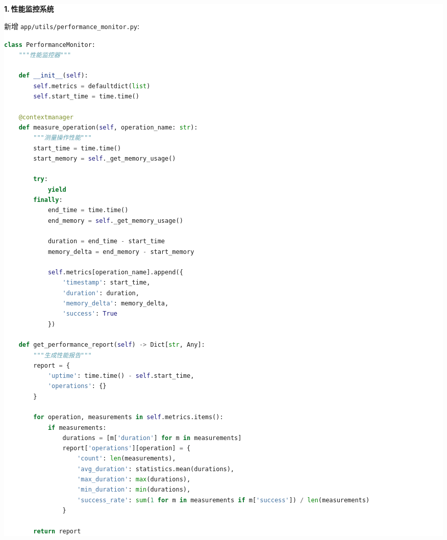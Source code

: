 **1. 性能监控系统**

新增 `app/utils/performance_monitor.py`:
```python
class PerformanceMonitor:
    """性能监控器"""
    
    def __init__(self):
        self.metrics = defaultdict(list)
        self.start_time = time.time()
    
    @contextmanager
    def measure_operation(self, operation_name: str):
        """测量操作性能"""
        start_time = time.time()
        start_memory = self._get_memory_usage()
        
        try:
            yield
        finally:
            end_time = time.time()
            end_memory = self._get_memory_usage()
            
            duration = end_time - start_time
            memory_delta = end_memory - start_memory
            
            self.metrics[operation_name].append({
                'timestamp': start_time,
                'duration': duration,
                'memory_delta': memory_delta,
                'success': True
            })
    
    def get_performance_report(self) -> Dict[str, Any]:
        """生成性能报告"""
        report = {
            'uptime': time.time() - self.start_time,
            'operations': {}
        }
        
        for operation, measurements in self.metrics.items():
            if measurements:
                durations = [m['duration'] for m in measurements]
                report['operations'][operation] = {
                    'count': len(measurements),
                    'avg_duration': statistics.mean(durations),
                    'max_duration': max(durations),
                    'min_duration': min(durations),
                    'success_rate': sum(1 for m in measurements if m['success']) / len(measurements)
                }
        
        return report
```
